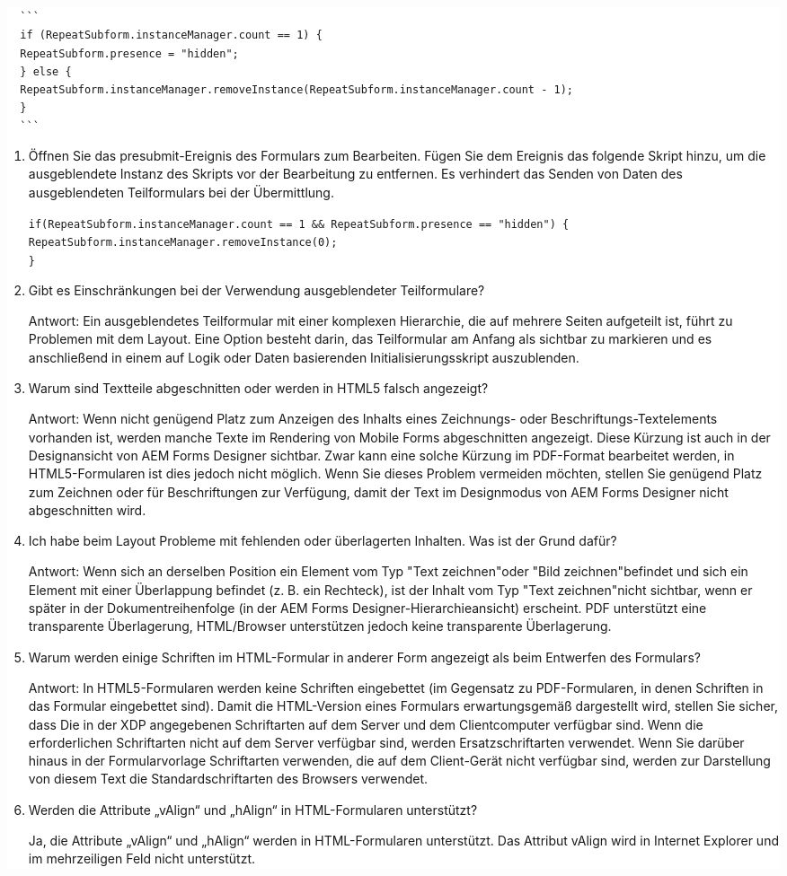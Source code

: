       ```
      if (RepeatSubform.instanceManager.count == 1) {
      RepeatSubform.presence = "hidden";
      } else {
      RepeatSubform.instanceManager.removeInstance(RepeatSubform.instanceManager.count - 1);
      }
      ```

   1. Öffnen Sie das presubmit-Ereignis des Formulars zum Bearbeiten. Fügen Sie dem Ereignis das folgende Skript hinzu, um die ausgeblendete Instanz des Skripts vor der Bearbeitung zu entfernen. Es verhindert das Senden von Daten des ausgeblendeten Teilformulars bei der Übermittlung.

      ```
      if(RepeatSubform.instanceManager.count == 1 && RepeatSubform.presence == "hidden") {
      RepeatSubform.instanceManager.removeInstance(0);
      }
      ```

1. Gibt es Einschränkungen bei der Verwendung ausgeblendeter Teilformulare?

   Antwort: Ein ausgeblendetes Teilformular mit einer komplexen Hierarchie, die auf mehrere Seiten aufgeteilt ist, führt zu Problemen mit dem Layout. Eine Option besteht darin, das Teilformular am Anfang als sichtbar zu markieren und es anschließend in einem auf Logik oder Daten basierenden Initialisierungsskript auszublenden.

1. Warum sind Textteile abgeschnitten oder werden in HTML5 falsch angezeigt?

   Antwort: Wenn nicht genügend Platz zum Anzeigen des Inhalts eines Zeichnungs- oder Beschriftungs-Textelements vorhanden ist, werden manche Texte im Rendering von Mobile Forms abgeschnitten angezeigt. Diese Kürzung ist auch in der Designansicht von AEM Forms Designer sichtbar. Zwar kann eine solche Kürzung im PDF-Format bearbeitet werden, in HTML5-Formularen ist dies jedoch nicht möglich. Wenn Sie dieses Problem vermeiden möchten, stellen Sie genügend Platz zum Zeichnen oder für Beschriftungen zur Verfügung, damit der Text im Designmodus von AEM Forms Designer nicht abgeschnitten wird.

1. Ich habe beim Layout Probleme mit fehlenden oder überlagerten Inhalten. Was ist der Grund dafür?

   Antwort: Wenn sich an derselben Position ein Element vom Typ &quot;Text zeichnen&quot;oder &quot;Bild zeichnen&quot;befindet und sich ein Element mit einer Überlappung befindet (z. B. ein Rechteck), ist der Inhalt vom Typ &quot;Text zeichnen&quot;nicht sichtbar, wenn er später in der Dokumentreihenfolge (in der AEM Forms Designer-Hierarchieansicht) erscheint. PDF unterstützt eine transparente Überlagerung, HTML/Browser unterstützen jedoch keine transparente Überlagerung.

1. Warum werden einige Schriften im HTML-Formular in anderer Form angezeigt als beim Entwerfen des Formulars?

   Antwort: In HTML5-Formularen werden keine Schriften eingebettet (im Gegensatz zu PDF-Formularen, in denen Schriften in das Formular eingebettet sind). Damit die HTML-Version eines Formulars erwartungsgemäß dargestellt wird, stellen Sie sicher, dass Die in der XDP angegebenen Schriftarten auf dem Server und dem Clientcomputer verfügbar sind. Wenn die erforderlichen Schriftarten nicht auf dem Server verfügbar sind, werden Ersatzschriftarten verwendet. Wenn Sie darüber hinaus in der Formularvorlage Schriftarten verwenden, die auf dem Client-Gerät nicht verfügbar sind, werden zur Darstellung von diesem Text die Standardschriftarten des Browsers verwendet.

1. Werden die Attribute „vAlign“ und „hAlign“ in HTML-Formularen unterstützt?

   Ja, die Attribute „vAlign“ und „hAlign“ werden in HTML-Formularen unterstützt. Das Attribut vAlign wird in Internet Explorer und im mehrzeiligen Feld nicht unterstützt.
